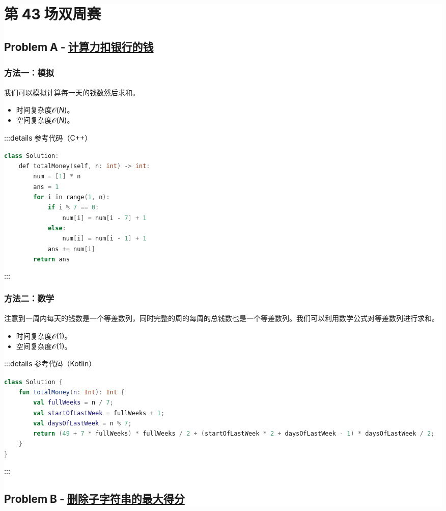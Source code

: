 # 第 43 场双周赛

## Problem A - [计算力扣银行的钱](https://leetcode.cn/problems/calculate-money-in-leetcode-bank/)

### 方法一：模拟

我们可以模拟计算每一天的钱数然后求和。

- 时间复杂度$\mathcal{O}(N)$。
- 空间复杂度$\mathcal{O}(N)$。

:::details 参考代码（C++）

```cpp
class Solution:
    def totalMoney(self, n: int) -> int:
        num = [1] * n
        ans = 1
        for i in range(1, n):
            if i % 7 == 0:
                num[i] = num[i - 7] + 1
            else:
                num[i] = num[i - 1] + 1
            ans += num[i]
        return ans
```

:::

### 方法二：数学

注意到一周内每天的钱数是一个等差数列，同时完整的周的每周的总钱数也是一个等差数列。我们可以利用数学公式对等差数列进行求和。

- 时间复杂度$\mathcal{O}(1)$。
- 空间复杂度$\mathcal{O}(1)$。

:::details 参考代码（Kotlin）

```kotlin
class Solution {
    fun totalMoney(n: Int): Int {
        val fullWeeks = n / 7;
        val startOfLastWeek = fullWeeks + 1;
        val daysOfLastWeek = n % 7;
        return (49 + 7 * fullWeeks) * fullWeeks / 2 + (startOfLastWeek * 2 + daysOfLastWeek - 1) * daysOfLastWeek / 2;
    }
}
```

:::

## Problem B - [删除子字符串的最大得分](https://leetcode.cn/problems/maximum-score-from-removing-substrings/)
